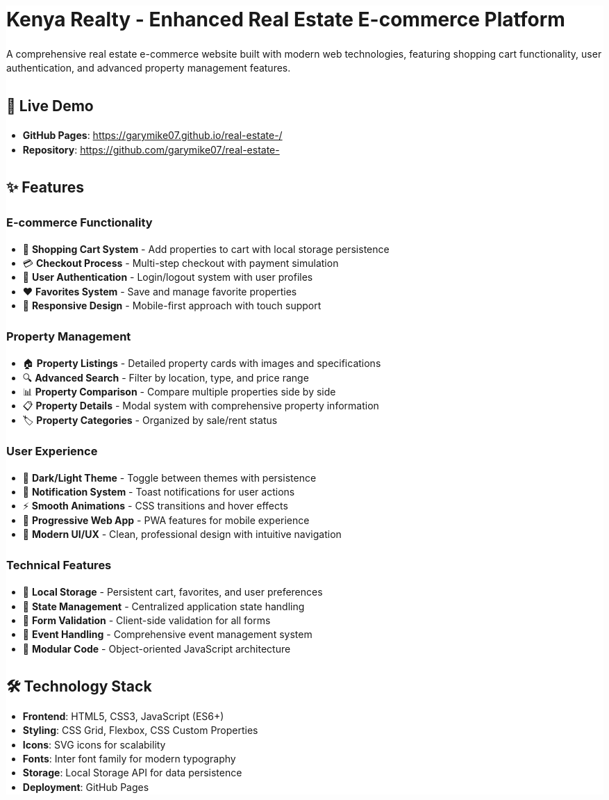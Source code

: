 # Kenya Realty - Enhanced Real Estate E-commerce Platform

A comprehensive real estate e-commerce website built with modern web technologies, featuring shopping cart functionality, user authentication, and advanced property management features.

## 🚀 Live Demo

- **GitHub Pages**: https://garymike07.github.io/real-estate-/
- **Repository**: https://github.com/garymike07/real-estate-

## ✨ Features

### E-commerce Functionality
- 🛒 **Shopping Cart System** - Add properties to cart with local storage persistence
- 💳 **Checkout Process** - Multi-step checkout with payment simulation
- 👤 **User Authentication** - Login/logout system with user profiles
- ❤️ **Favorites System** - Save and manage favorite properties
- 📱 **Responsive Design** - Mobile-first approach with touch support

### Property Management
- 🏠 **Property Listings** - Detailed property cards with images and specifications
- 🔍 **Advanced Search** - Filter by location, type, and price range
- 📊 **Property Comparison** - Compare multiple properties side by side
- 📋 **Property Details** - Modal system with comprehensive property information
- 🏷️ **Property Categories** - Organized by sale/rent status

### User Experience
- 🌙 **Dark/Light Theme** - Toggle between themes with persistence
- 🔔 **Notification System** - Toast notifications for user actions
- ⚡ **Smooth Animations** - CSS transitions and hover effects
- 📱 **Progressive Web App** - PWA features for mobile experience
- 🎨 **Modern UI/UX** - Clean, professional design with intuitive navigation

### Technical Features
- 💾 **Local Storage** - Persistent cart, favorites, and user preferences
- 🔄 **State Management** - Centralized application state handling
- 📝 **Form Validation** - Client-side validation for all forms
- 🎯 **Event Handling** - Comprehensive event management system
- 🔧 **Modular Code** - Object-oriented JavaScript architecture

## 🛠️ Technology Stack

- **Frontend**: HTML5, CSS3, JavaScript (ES6+)
- **Styling**: CSS Grid, Flexbox, CSS Custom Properties
- **Icons**: SVG icons for scalability
- **Fonts**: Inter font family for modern typography
- **Storage**: Local Storage API for data persistence
- **Deployment**: GitHub Pages
